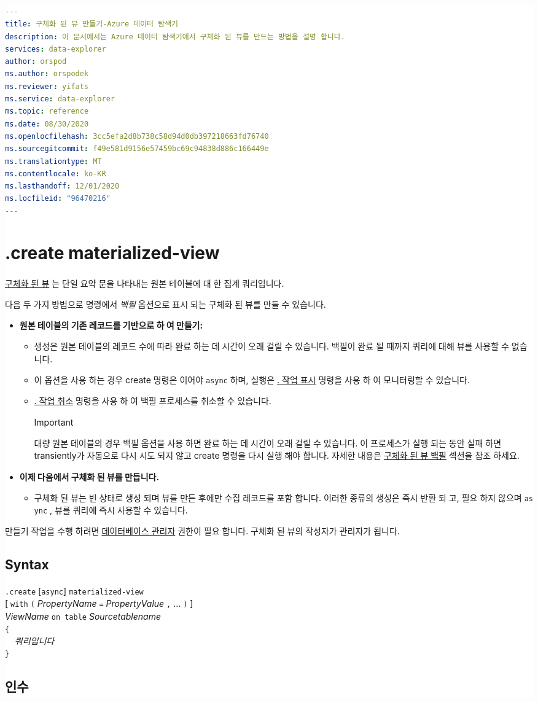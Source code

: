 ```yaml
---
title: 구체화 된 뷰 만들기-Azure 데이터 탐색기
description: 이 문서에서는 Azure 데이터 탐색기에서 구체화 된 뷰를 만드는 방법을 설명 합니다.
services: data-explorer
author: orspod
ms.author: orspodek
ms.reviewer: yifats
ms.service: data-explorer
ms.topic: reference
ms.date: 08/30/2020
ms.openlocfilehash: 3cc5efa2d8b738c58d94d0db397218663fd76740
ms.sourcegitcommit: f49e581d9156e57459bc69c94838d886c166449e
ms.translationtype: MT
ms.contentlocale: ko-KR
ms.lasthandoff: 12/01/2020
ms.locfileid: "96470216"
---
```

# <a name="create-materialized-view"></a>.create materialized-view

[구체화 된 뷰](materialized-view-overview.md) 는 단일 요약 문을 나타내는 원본 테이블에 대 한 집계 쿼리입니다.

다음 두 가지 방법으로 명령에서 *백필* 옵션으로 표시 되는 구체화 된 뷰를 만들 수 있습니다.

 * **원본 테이블의 기존 레코드를 기반으로 하 여 만들기:** 
      * 생성은 원본 테이블의 레코드 수에 따라 완료 하는 데 시간이 오래 걸릴 수 있습니다. 백필이 완료 될 때까지 쿼리에 대해 뷰를 사용할 수 없습니다.
      * 이 옵션을 사용 하는 경우 create 명령은 이어야 `async` 하며, 실행은 [. 작업 표시](../operations.md#show-operations) 명령을 사용 하 여 모니터링할 수 있습니다.

    * [. 작업 취소](#cancel-materialized-view-creation) 명령을 사용 하 여 백필 프로세스를 취소할 수 있습니다.

      > [!IMPORTANT]
      > 대량 원본 테이블의 경우 백필 옵션을 사용 하면 완료 하는 데 시간이 오래 걸릴 수 있습니다. 이 프로세스가 실행 되는 동안 실패 하면 transiently가 자동으로 다시 시도 되지 않고 create 명령을 다시 실행 해야 합니다. 자세한 내용은 [구체화 된 뷰 백필](#backfill-a-materialized-view) 섹션을 참조 하세요.
    
* **이제 다음에서 구체화 된 뷰를 만듭니다.**
    * 구체화 된 뷰는 빈 상태로 생성 되며 뷰를 만든 후에만 수집 레코드를 포함 합니다. 이러한 종류의 생성은 즉시 반환 되 고, 필요 하지 않으며 `async` , 뷰를 쿼리에 즉시 사용할 수 있습니다.

만들기 작업을 수행 하려면 [데이터베이스 관리자](../access-control/role-based-authorization.md) 권한이 필요 합니다. 구체화 된 뷰의 작성자가 관리자가 됩니다.

## <a name="syntax"></a>Syntax

`.create` [`async`] `materialized-view` <br>
[ `with` `(` *PropertyName* `=` *PropertyValue* `,` ... `)` ] <br>
*ViewName* `on table` *Sourcetablename* <br>
`{`<br>&nbsp;&nbsp;&nbsp;&nbsp;*쿼리입니다*<br>`}`

## <a name="arguments"></a>인수
